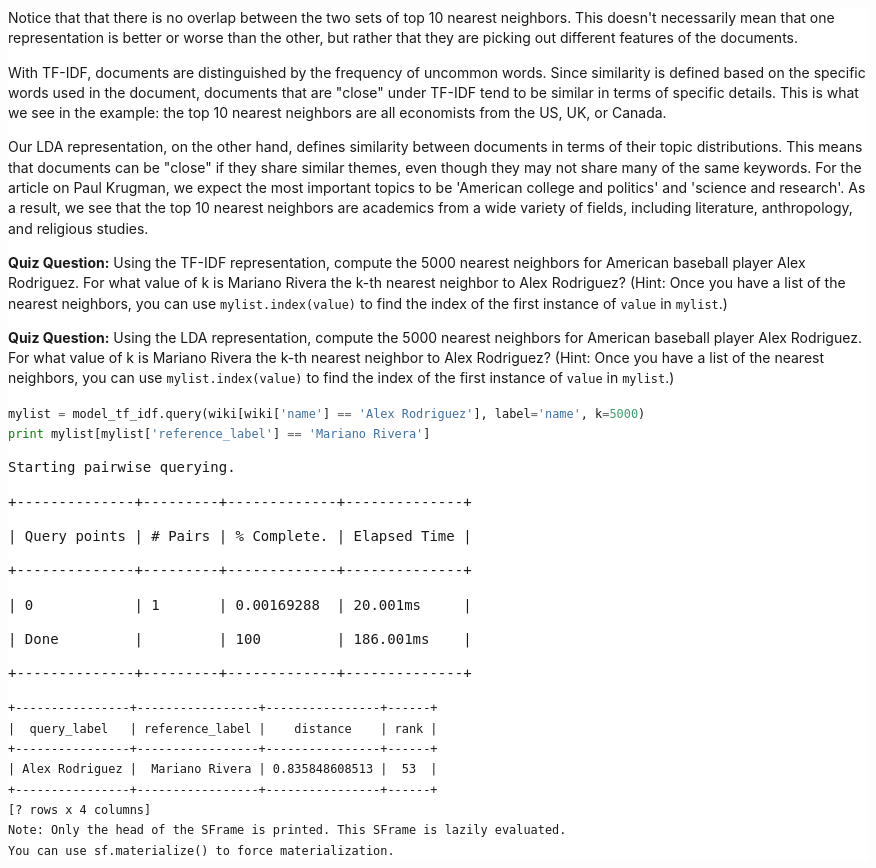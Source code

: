 

Notice that that there is no overlap between the two sets of top 10 nearest neighbors. This doesn't necessarily mean that one representation is better or worse than the other, but rather that they are picking out different features of the documents. 

With TF-IDF, documents are distinguished by the frequency of uncommon words. Since similarity is defined based on the specific words used in the document, documents that are "close" under TF-IDF tend to be similar in terms of specific details. This is what we see in the example: the top 10 nearest neighbors are all economists from the US, UK, or Canada. 

Our LDA representation, on the other hand, defines similarity between documents in terms of their topic distributions. This means that documents can be "close" if they share similar themes, even though they may not share many of the same keywords. For the article on Paul Krugman, we expect the most important topics to be 'American college and politics' and 'science and research'. As a result, we see that the top 10 nearest neighbors are academics from a wide variety of fields, including literature, anthropology, and religious studies.


__Quiz Question:__ Using the TF-IDF representation, compute the 5000 nearest neighbors for American baseball player Alex Rodriguez. For what value of k is Mariano Rivera the k-th nearest neighbor to Alex Rodriguez? (Hint: Once you have a list of the nearest neighbors, you can use `mylist.index(value)` to find the index of the first instance of `value` in `mylist`.)

__Quiz Question:__ Using the LDA representation, compute the 5000 nearest neighbors for American baseball player Alex Rodriguez. For what value of k is Mariano Rivera the k-th nearest neighbor to Alex Rodriguez? (Hint: Once you have a list of the nearest neighbors, you can use `mylist.index(value)` to find the index of the first instance of `value` in `mylist`.)


```python
mylist = model_tf_idf.query(wiki[wiki['name'] == 'Alex Rodriguez'], label='name', k=5000)
print mylist[mylist['reference_label'] == 'Mariano Rivera']
```


<pre>Starting pairwise querying.</pre>



<pre>+--------------+---------+-------------+--------------+</pre>



<pre>| Query points | # Pairs | % Complete. | Elapsed Time |</pre>



<pre>+--------------+---------+-------------+--------------+</pre>



<pre>| 0            | 1       | 0.00169288  | 20.001ms     |</pre>



<pre>| Done         |         | 100         | 186.001ms    |</pre>



<pre>+--------------+---------+-------------+--------------+</pre>


    +----------------+-----------------+----------------+------+
    |  query_label   | reference_label |    distance    | rank |
    +----------------+-----------------+----------------+------+
    | Alex Rodriguez |  Mariano Rivera | 0.835848608513 |  53  |
    +----------------+-----------------+----------------+------+
    [? rows x 4 columns]
    Note: Only the head of the SFrame is printed. This SFrame is lazily evaluated.
    You can use sf.materialize() to force materialization.
    